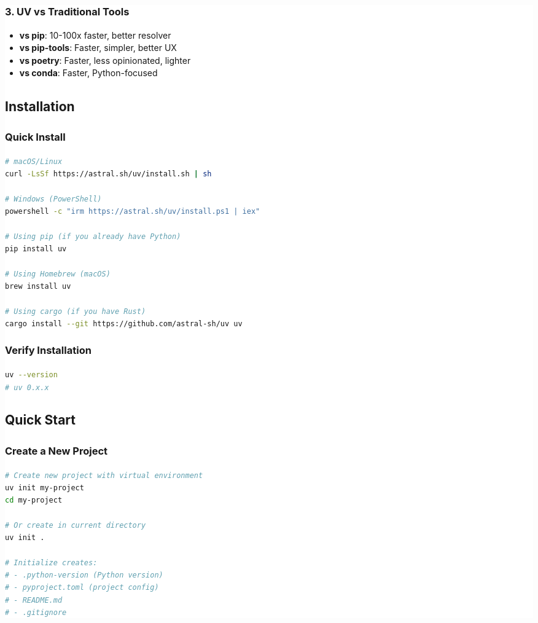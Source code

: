 ### 3. UV vs Traditional Tools
- **vs pip**: 10-100x faster, better resolver
- **vs pip-tools**: Faster, simpler, better UX
- **vs poetry**: Faster, less opinionated, lighter
- **vs conda**: Faster, Python-focused

## Installation

### Quick Install

```bash
# macOS/Linux
curl -LsSf https://astral.sh/uv/install.sh | sh

# Windows (PowerShell)
powershell -c "irm https://astral.sh/uv/install.ps1 | iex"

# Using pip (if you already have Python)
pip install uv

# Using Homebrew (macOS)
brew install uv

# Using cargo (if you have Rust)
cargo install --git https://github.com/astral-sh/uv uv
```

### Verify Installation

```bash
uv --version
# uv 0.x.x
```

## Quick Start

### Create a New Project

```bash
# Create new project with virtual environment
uv init my-project
cd my-project

# Or create in current directory
uv init .

# Initialize creates:
# - .python-version (Python version)
# - pyproject.toml (project config)
# - README.md
# - .gitignore
```

